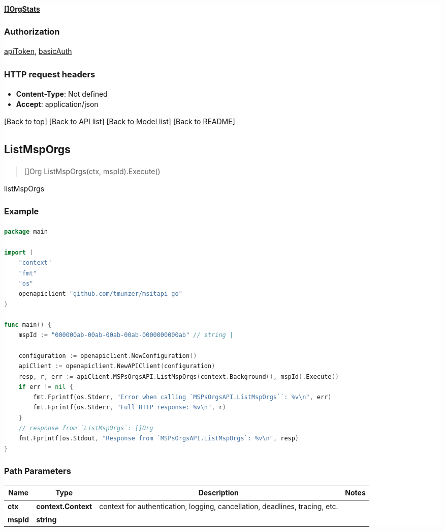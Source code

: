 [**[]OrgStats**](OrgStats.md)

### Authorization

[apiToken](../README.md#apiToken), [basicAuth](../README.md#basicAuth)

### HTTP request headers

- **Content-Type**: Not defined
- **Accept**: application/json

[[Back to top]](#) [[Back to API list]](../README.md#documentation-for-api-endpoints)
[[Back to Model list]](../README.md#documentation-for-models)
[[Back to README]](../README.md)


## ListMspOrgs

> []Org ListMspOrgs(ctx, mspId).Execute()

listMspOrgs



### Example

```go
package main

import (
	"context"
	"fmt"
	"os"
	openapiclient "github.com/tmunzer/msitapi-go"
)

func main() {
	mspId := "000000ab-00ab-00ab-00ab-0000000000ab" // string | 

	configuration := openapiclient.NewConfiguration()
	apiClient := openapiclient.NewAPIClient(configuration)
	resp, r, err := apiClient.MSPsOrgsAPI.ListMspOrgs(context.Background(), mspId).Execute()
	if err != nil {
		fmt.Fprintf(os.Stderr, "Error when calling `MSPsOrgsAPI.ListMspOrgs``: %v\n", err)
		fmt.Fprintf(os.Stderr, "Full HTTP response: %v\n", r)
	}
	// response from `ListMspOrgs`: []Org
	fmt.Fprintf(os.Stdout, "Response from `MSPsOrgsAPI.ListMspOrgs`: %v\n", resp)
}
```

### Path Parameters


Name | Type | Description  | Notes
------------- | ------------- | ------------- | -------------
**ctx** | **context.Context** | context for authentication, logging, cancellation, deadlines, tracing, etc.
**mspId** | **string** |  | 

